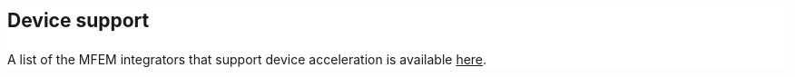 ## Device support

A list of the MFEM integrators that support device acceleration is available [here](howto/assembly_levels.md#device-support).

<script type="text/x-mathjax-config">MathJax.Hub.Config({TeX: {equationNumbers: {autoNumber: "all"}}, tex2jax: {inlineMath: [['$','$']]}});</script>
<script type="text/javascript" src="https://cdnjs.cloudflare.com/ajax/libs/mathjax/2.7.2/MathJax.js?config=TeX-AMS_HTML"></script>
